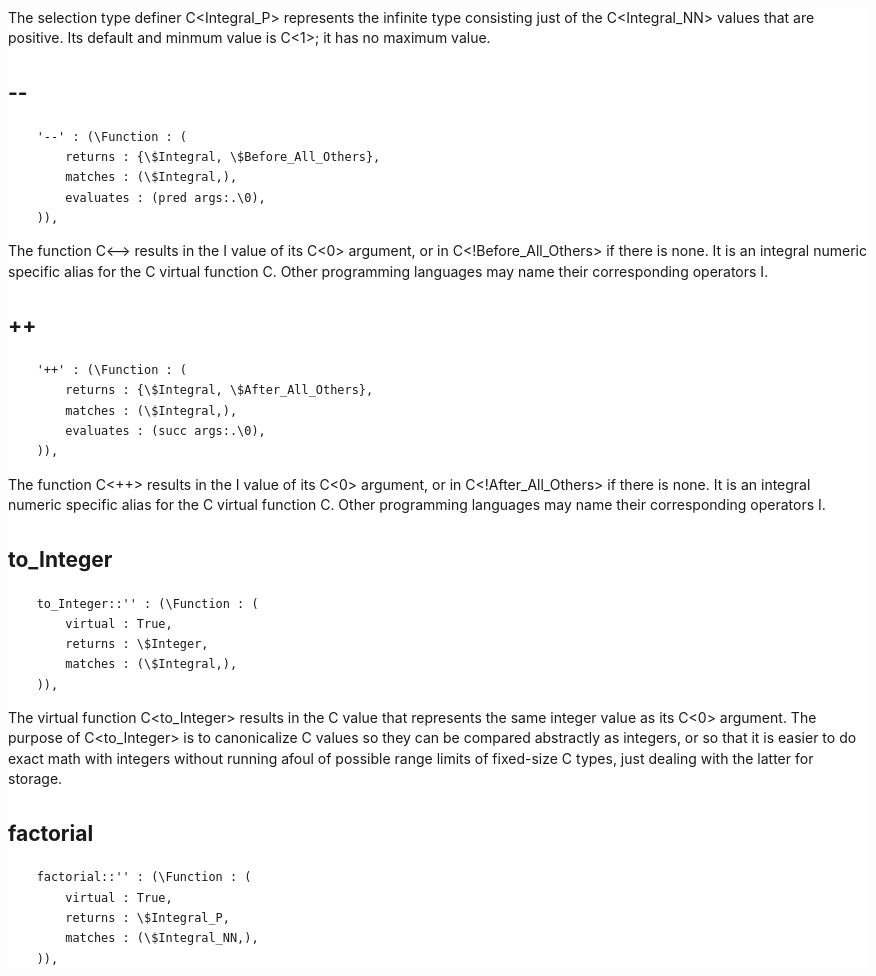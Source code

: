 The selection type definer C<Integral_P> represents the infinite type
consisting just of the C<Integral_NN> values that are positive.  Its
default and minmum value is C<1>; it has no maximum value.

## --

        '--' : (\Function : (
            returns : {\$Integral, \$Before_All_Others},
            matches : (\$Integral,),
            evaluates : (pred args:.\0),
        )),

The function C<--> results in the I<predecessor> value of its C<0>
argument, or in C<\!Before_All_Others> if there is none.  It is an integral numeric
specific alias for the C<Bicessable> virtual function C<pred>.  Other
programming languages may name their corresponding operators I<decrement>.

## ++

        '++' : (\Function : (
            returns : {\$Integral, \$After_All_Others},
            matches : (\$Integral,),
            evaluates : (succ args:.\0),
        )),

The function C<++> results in the I<successor> value of its C<0> argument,
or in C<\!After_All_Others> if there is none.  It is an integral numeric specific
alias for the C<Successable> virtual function C<succ>.  Other programming
languages may name their corresponding operators I<increment>.

## to_Integer

        to_Integer::'' : (\Function : (
            virtual : True,
            returns : \$Integer,
            matches : (\$Integral,),
        )),

The virtual function C<to_Integer> results in the C<Integer> value that
represents the same integer value as its C<0> argument.  The purpose of
C<to_Integer> is to canonicalize C<Integral> values so they can be compared
abstractly as integers, or so that it is easier to do exact math with
integers without running afoul of possible range limits of fixed-size
C<Integral> types, just dealing with the latter for storage.

## factorial

        factorial::'' : (\Function : (
            virtual : True,
            returns : \$Integral_P,
            matches : (\$Integral_NN,),
        )),
